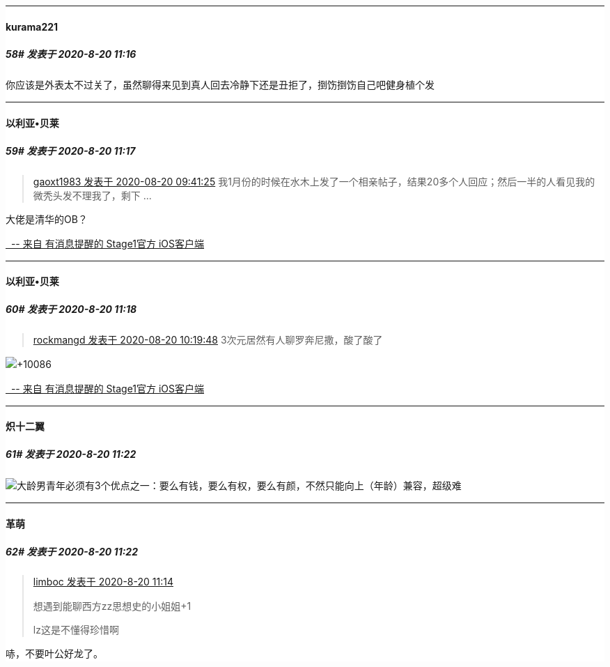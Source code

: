 
-----

####  kurama221  
##### 58#       发表于 2020-8-20 11:16


你应该是外表太不过关了，虽然聊得来见到真人回去冷静下还是丑拒了，捯饬捯饬自己吧健身植个发


-----

####  以利亚•贝莱  
##### 59#       发表于 2020-8-20 11:17


<blockquote><a href="httphttps://bbs.saraba1st.com/2b/forum.php?mod=redirect&amp;goto=findpost&amp;pid=48492374&amp;ptid=1955641" target="_blank">gaoxt1983 发表于 2020-08-20 09:41:25</a>
我1月份的时候在水木上发了一个相亲帖子，结果20多个人回应；然后一半的人看见我的微秃头发不理我了，剩下 ...</blockquote>大佬是清华的OB？

[  -- 来自 有消息提醒的 Stage1官方 iOS客户端](https://itunes.apple.com/fi/app/saraba1st/id1221237470?mt=8)


-----

####  以利亚•贝莱  
##### 60#       发表于 2020-8-20 11:18


<blockquote><a href="httphttps://bbs.saraba1st.com/2b/forum.php?mod=redirect&amp;goto=findpost&amp;pid=48492835&amp;ptid=1955641" target="_blank">rockmangd 发表于 2020-08-20 10:19:48</a>
3次元居然有人聊罗奔尼撒，酸了酸了</blockquote><img src="https://static.saraba1st.com/image/smiley/face2017/001.png" referrerpolicy="no-referrer">+10086

[  -- 来自 有消息提醒的 Stage1官方 iOS客户端](https://itunes.apple.com/fi/app/saraba1st/id1221237470?mt=8)


-----

####  炽十二翼  
##### 61#       发表于 2020-8-20 11:22


<img src="https://static.saraba1st.com/image/smiley/face2017/001.png" referrerpolicy="no-referrer">大龄男青年必须有3个优点之一：要么有钱，要么有权，要么有颜，不然只能向上（年龄）兼容，超级难


-----

####  革萌  
##### 62#       发表于 2020-8-20 11:22


<blockquote><a href="httphttps://bbs.saraba1st.com/2b/forum.php?mod=redirect&amp;goto=findpost&amp;pid=48493444&amp;ptid=1955641" target="_blank">limboc 发表于 2020-8-20 11:14</a>

想遇到能聊西方zz思想史的小姐姐+1

lz这是不懂得珍惜啊</blockquote>
哧，不要叶公好龙了。
